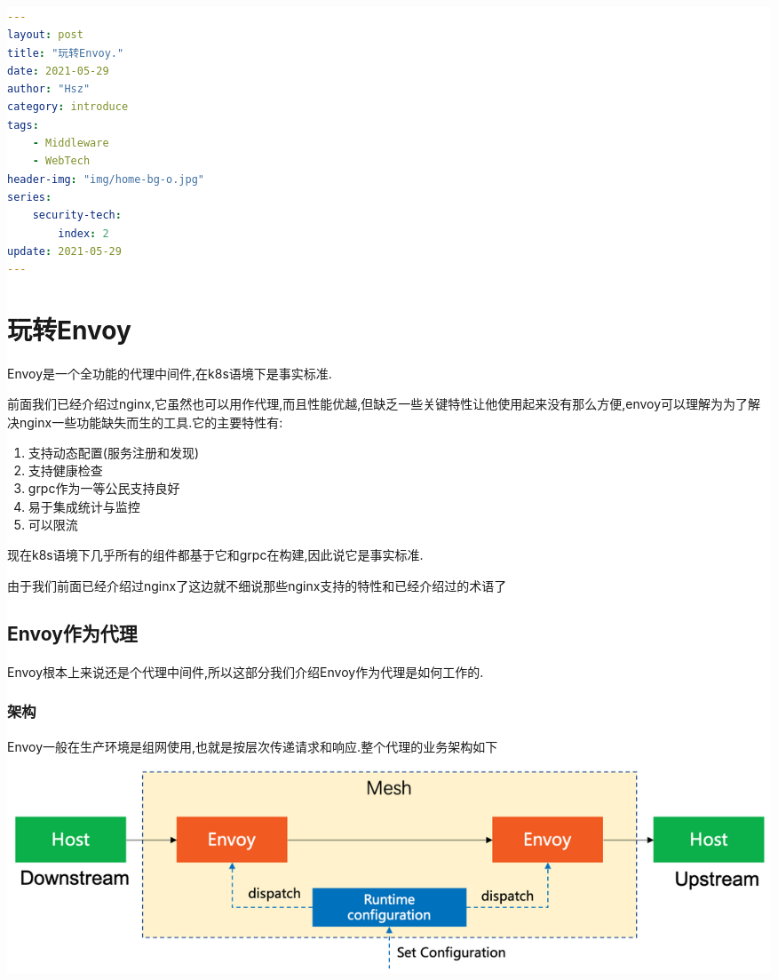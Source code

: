 ```yaml
---
layout: post
title: "玩转Envoy."
date: 2021-05-29
author: "Hsz"
category: introduce
tags:
    - Middleware
    - WebTech
header-img: "img/home-bg-o.jpg"
series:
    security-tech:
        index: 2
update: 2021-05-29
---
```

# 玩转Envoy

Envoy是一个全功能的代理中间件,在k8s语境下是事实标准.



前面我们已经介绍过nginx,它虽然也可以用作代理,而且性能优越,但缺乏一些关键特性让他使用起来没有那么方便,envoy可以理解为为了解决nginx一些功能缺失而生的工具.它的主要特性有:

1. 支持动态配置(服务注册和发现)
2. 支持健康检查
3. grpc作为一等公民支持良好
4. 易于集成统计与监控
5. 可以限流

现在k8s语境下几乎所有的组件都基于它和grpc在构建,因此说它是事实标准.

由于我们前面已经介绍过nginx了这边就不细说那些nginx支持的特性和已经介绍过的术语了

## Envoy作为代理

Envoy根本上来说还是个代理中间件,所以这部分我们介绍Envoy作为代理是如何工作的.

### 架构

Envoy一般在生产环境是组网使用,也就是按层次传递请求和响应.整个代理的业务架构如下

![层次结构](../img/in-post/envoy/basic-concept.png)
